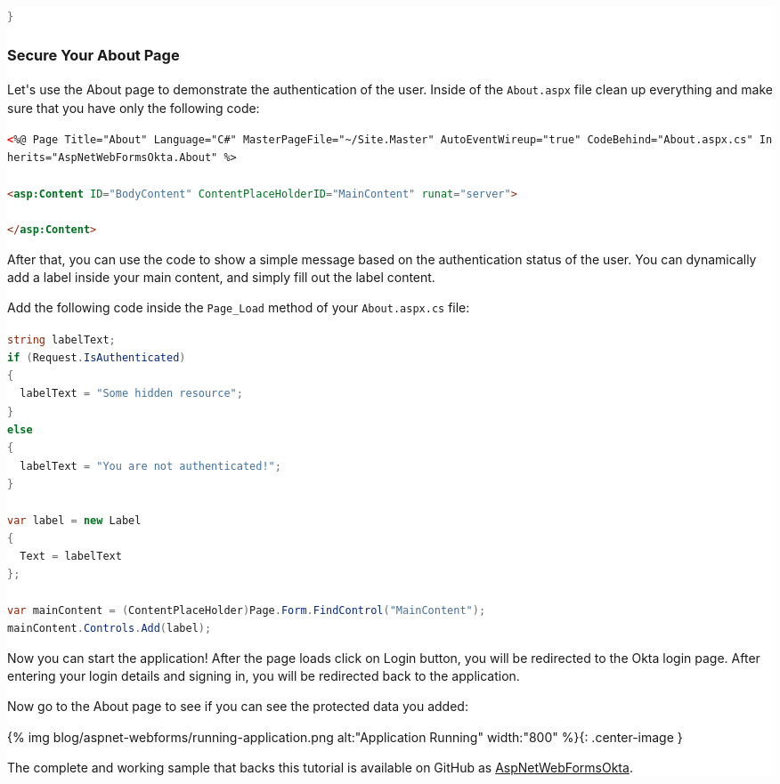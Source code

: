 ```cs  
}
```


### Secure Your About Page

Let's use the About page to demonstrate the authentication of the user. Inside of the `About.aspx` file clean up everything and make sure that you have only the following code:

```html
<%@ Page Title="About" Language="C#" MasterPageFile="~/Site.Master" AutoEventWireup="true" CodeBehind="About.aspx.cs" Inherits="AspNetWebFormsOkta.About" %>

<asp:Content ID="BodyContent" ContentPlaceHolderID="MainContent" runat="server">

</asp:Content>
```

After that, you can use the code to show a simple message based on the authentication status of the user. You can dynamically add a label inside your main content, and simply fill out the label content.

Add the following code inside the `Page_Load` method of your `About.aspx.cs` file:

```cs
string labelText;
if (Request.IsAuthenticated)
{
  labelText = "Some hidden resource";
}
else
{
  labelText = "You are not authenticated!";
}

var label = new Label
{
  Text = labelText
};

var mainContent = (ContentPlaceHolder)Page.Form.FindControl("MainContent");
mainContent.Controls.Add(label);
```

Now you can start the application! After the page loads click on Login button, you will be redirected to the Okta login page. After entering your login details and signing in, you will be redirected back to the application. 

Now go to the About page to see if you can see the protected data you added:

{% img blog/aspnet-webforms/running-application.png alt:"Application Running" width:"800" %}{: .center-image }

The complete and working sample that backs this tutorial is available on GitHub as [AspNetWebFormsOkta](https://github.com/Ibro/AspNetWebFormsOkta).
